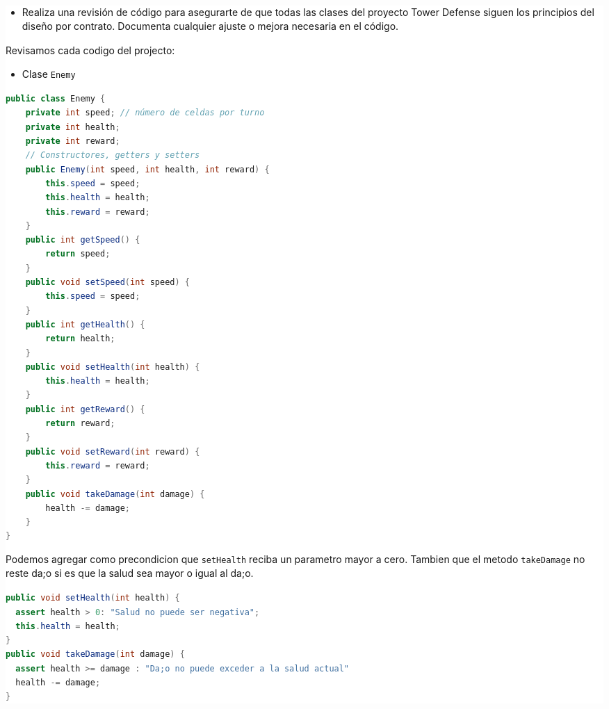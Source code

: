 * Realiza una revisión de código para asegurarte de que todas las clases del proyecto Tower Defense siguen los principios del diseño por contrato. Documenta cualquier ajuste o mejora necesaria en el código.

Revisamos cada codigo del projecto:

* Clase `Enemy`

```java
public class Enemy {
    private int speed; // número de celdas por turno
    private int health;
    private int reward;
    // Constructores, getters y setters
    public Enemy(int speed, int health, int reward) {
        this.speed = speed;
        this.health = health;
        this.reward = reward;
    }
    public int getSpeed() {
        return speed;
    }
    public void setSpeed(int speed) {
        this.speed = speed;
    }
    public int getHealth() {
        return health;
    }
    public void setHealth(int health) {
        this.health = health;
    }
    public int getReward() {
        return reward;
    }
    public void setReward(int reward) {
        this.reward = reward;
    }
    public void takeDamage(int damage) {
        health -= damage;
    }
}
```

Podemos agregar como precondicion que `setHealth` reciba un parametro mayor a cero.
Tambien que el metodo `takeDamage` no reste da;o si es que la salud sea mayor o igual al da;o.

```java
public void setHealth(int health) {
  assert health > 0: "Salud no puede ser negativa";
  this.health = health;
}
public void takeDamage(int damage) {
  assert health >= damage : "Da;o no puede exceder a la salud actual"
  health -= damage;
}
```
